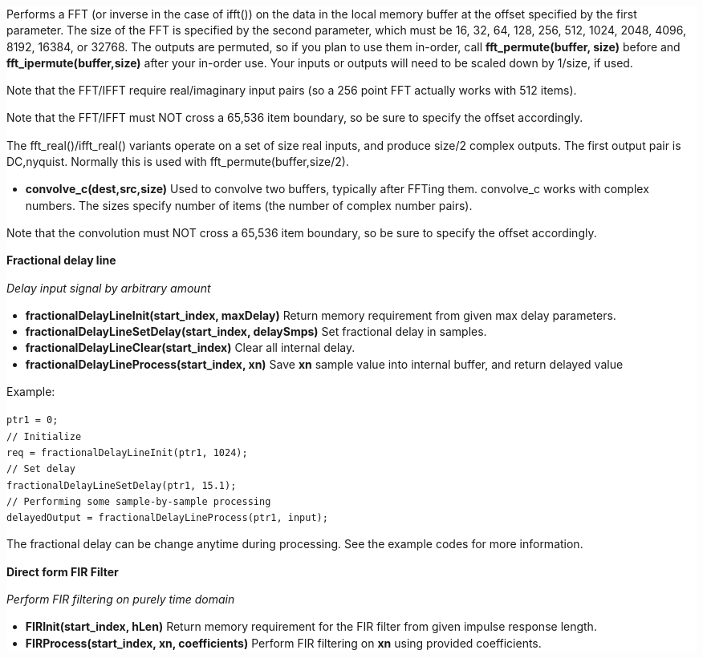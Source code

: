 Performs a FFT (or inverse in the case of ifft()) on the data in the local memory buffer at the offset specified by the first parameter. The size of the FFT is specified by the second parameter, which must be 16, 32, 64, 128, 256, 512, 1024, 2048, 4096, 8192, 16384, or 32768. The outputs are permuted, so if you plan to use them in-order, call **fft_permute(buffer, size)** before and **fft_ipermute(buffer,size)** after your in-order use. Your inputs or outputs will need to be scaled down by 1/size, if used.

Note that the FFT/IFFT require real/imaginary input pairs (so a 256 point FFT actually works with 512 items).

Note that the FFT/IFFT must NOT cross a 65,536 item boundary, so be sure to specify the offset accordingly.

The fft_real()/ifft_real() variants operate on a set of size real inputs, and produce size/2 complex outputs. The first output pair is DC,nyquist. Normally this is used with fft_permute(buffer,size/2).

- **convolve_c(dest,src,size)**
  Used to convolve two buffers, typically after FFTing them. convolve_c works with complex numbers. The sizes specify number of items (the number of complex number pairs).

Note that the convolution must NOT cross a 65,536 item boundary, so be sure to specify the offset accordingly.

**Fractional delay line**

_Delay input signal by arbitrary amount_

- **fractionalDelayLineInit(start_index, maxDelay)**
  Return memory requirement from given max delay parameters.
- **fractionalDelayLineSetDelay(start_index, delaySmps)**
  Set fractional delay in samples.
- **fractionalDelayLineClear(start_index)**
  Clear all internal delay.
- **fractionalDelayLineProcess(start_index, xn)**
  Save **xn** sample value into internal buffer, and return delayed value

Example:

```
ptr1 = 0;
// Initialize
req = fractionalDelayLineInit(ptr1, 1024);
// Set delay
fractionalDelayLineSetDelay(ptr1, 15.1);
// Performing some sample-by-sample processing
delayedOutput = fractionalDelayLineProcess(ptr1, input);
```

The fractional delay can be change anytime during processing. See the example codes for more information.

**Direct form FIR Filter**

_Perform FIR filtering on purely time domain_

- **FIRInit(start_index, hLen)**
  Return memory requirement for the FIR filter from given impulse response length.
- **FIRProcess(start_index, xn, coefficients)**
  Perform FIR filtering on **xn** using provided coefficients.
